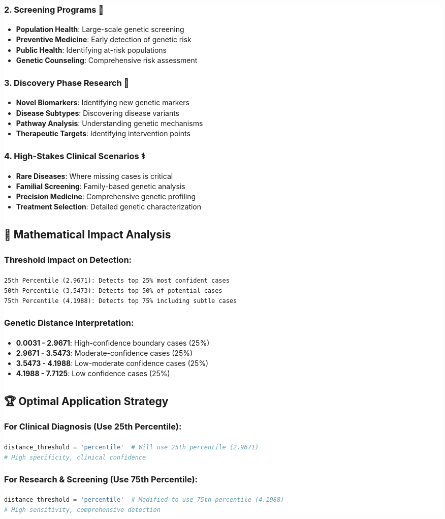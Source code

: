 ### 2. **Screening Programs** 🎯

- **Population Health**: Large-scale genetic screening
- **Preventive Medicine**: Early detection of genetic risk
- **Public Health**: Identifying at-risk populations
- **Genetic Counseling**: Comprehensive risk assessment

### 3. **Discovery Phase Research** 🧪

- **Novel Biomarkers**: Identifying new genetic markers
- **Disease Subtypes**: Discovering disease variants
- **Pathway Analysis**: Understanding genetic mechanisms
- **Therapeutic Targets**: Identifying intervention points

### 4. **High-Stakes Clinical Scenarios** ⚕️

- **Rare Diseases**: Where missing cases is critical
- **Familial Screening**: Family-based genetic analysis
- **Precision Medicine**: Comprehensive genetic profiling
- **Treatment Selection**: Detailed genetic characterization

## 🧮 Mathematical Impact Analysis

### Threshold Impact on Detection:

```
25th Percentile (2.9671): Detects top 25% most confident cases
50th Percentile (3.5473): Detects top 50% of potential cases
75th Percentile (4.1988): Detects top 75% including subtle cases
```

### Genetic Distance Interpretation:

- **0.0031 - 2.9671**: High-confidence boundary cases (25%)
- **2.9671 - 3.5473**: Moderate-confidence cases (25%)
- **3.5473 - 4.1988**: Low-moderate confidence cases (25%)
- **4.1988 - 7.7125**: Low confidence cases (25%)

## 🏆 Optimal Application Strategy

### For Clinical Diagnosis (Use 25th Percentile):

```python
distance_threshold = 'percentile'  # Will use 25th percentile (2.9671)
# High specificity, clinical confidence
```

### For Research & Screening (Use 75th Percentile):

```python
distance_threshold = 'percentile'  # Modified to use 75th percentile (4.1988)
# High sensitivity, comprehensive detection
```

